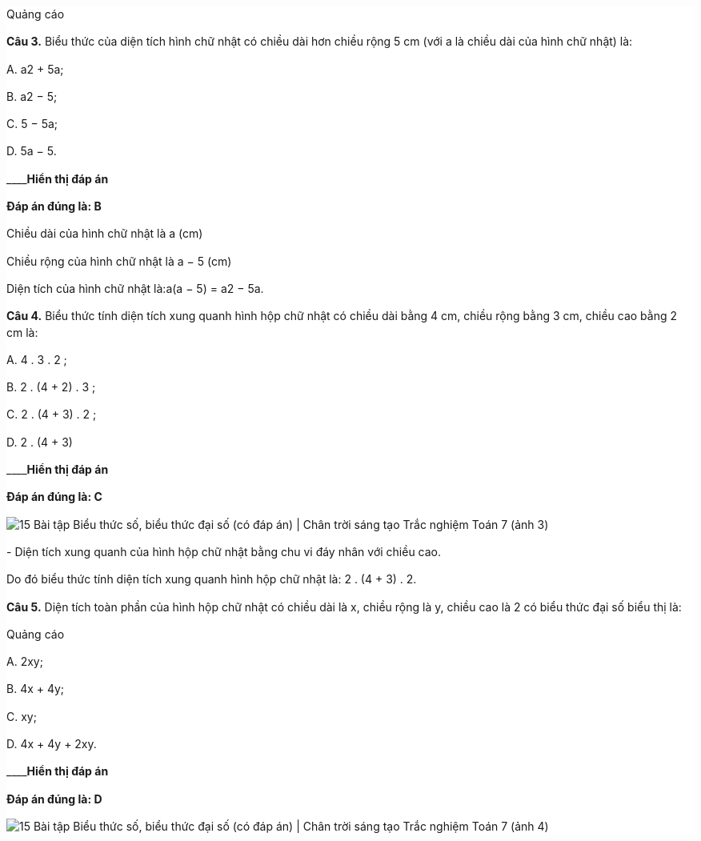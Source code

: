 Quảng cáo

**Câu 3.** Biểu thức của diện tích hình chữ nhật có chiều dài hơn chiều rộng 5 cm (với a là chiều dài của hình chữ nhật) là:

A. a2 \+ 5a;

B. a2 − 5;

C. 5 − 5a;

D. 5a − 5.

____**Hiển thị đáp án**

**Đáp án đúng là: B**

Chiều dài của hình chữ nhật là a (cm)

Chiều rộng của hình chữ nhật là a − 5 (cm)

Diện tích của hình chữ nhật là:a(a − 5) = a2 − 5a.

**Câu 4.** Biểu thức tính diện tích xung quanh hình hộp chữ nhật có chiều dài bằng 4 cm, chiều rộng bằng 3 cm, chiều cao bằng 2 cm là: 

A. 4 . 3 . 2 ;

B. 2 . (4 + 2) . 3 ;

C. 2 . (4 + 3) . 2 ;

D. 2 . (4 + 3)

____**Hiển thị đáp án**

**Đáp án đúng là: C**

![15 Bài tập Biểu thức số, biểu thức đại số \(có đáp án\) | Chân trời sáng tạo Trắc nghiệm Toán 7 \(ảnh 3\)](https://vietjack.com/toan-7-ct/images/trac-nghiem-bai-1-bieu-thuc-so-bieu-thuc-dai-so-154233.PNG)

\- Diện tích xung quanh của hình hộp chữ nhật bằng chu vi đáy nhân với chiều cao.

Do đó biểu thức tính diện tích xung quanh hình hộp chữ nhật là: 2 . (4 + 3) . 2.

**Câu 5.** Diện tích toàn phần của hình hộp chữ nhật có chiều dài là x, chiều rộng là y, chiều cao là 2 có biểu thức đại số biểu thị là:

Quảng cáo

A. 2xy;

B. 4x + 4y;

C. xy;

D. 4x + 4y + 2xy.

____**Hiển thị đáp án**

**Đáp án đúng là: D**

![15 Bài tập Biểu thức số, biểu thức đại số \(có đáp án\) | Chân trời sáng tạo Trắc nghiệm Toán 7 \(ảnh 4\)](https://vietjack.com/toan-7-ct/images/trac-nghiem-bai-1-bieu-thuc-so-bieu-thuc-dai-so-154234.PNG)
